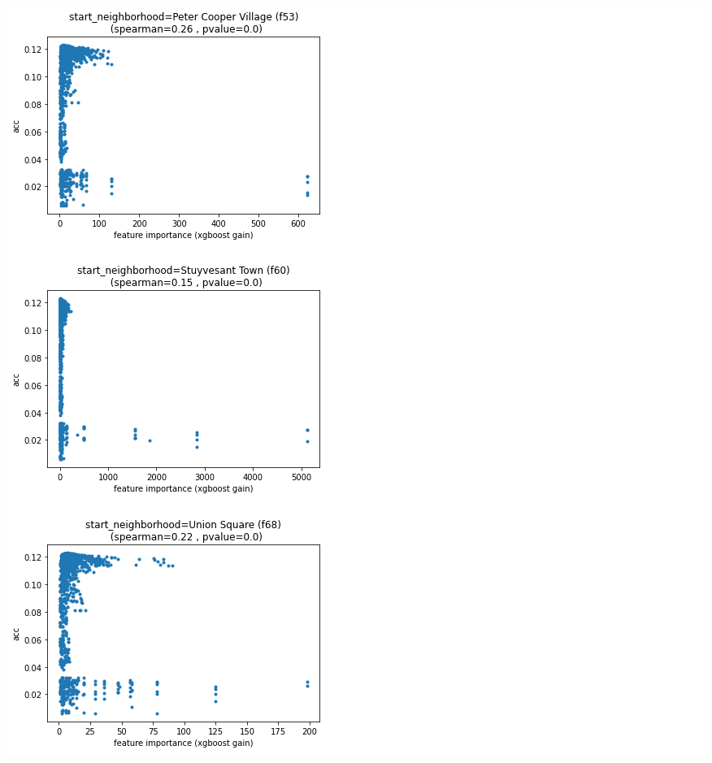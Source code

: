 

![png](2020-07-26-feature-importances_files/2020-07-26-feature-importances_37_4.png)



![png](2020-07-26-feature-importances_files/2020-07-26-feature-importances_37_5.png)



![png](2020-07-26-feature-importances_files/2020-07-26-feature-importances_37_6.png)
